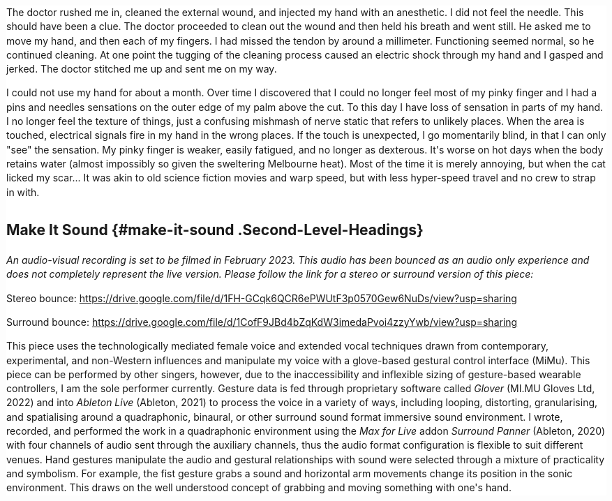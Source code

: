 The doctor rushed me in, cleaned the external wound, and injected my
hand with an anesthetic. I did not feel the needle. This should have
been a clue. The doctor proceeded to clean out the wound and then held
his breath and went still. He asked me to move my hand, and then each of
my fingers. I had missed the tendon by around a millimeter. Functioning
seemed normal, so he continued cleaning. At one point the tugging of the
cleaning process caused an electric shock through my hand and I gasped
and jerked. The doctor stitched me up and sent me on my way.

I could not use my hand for about a month. Over time I discovered that I
could no longer feel most of my pinky finger and I had a pins and
needles sensations on the outer edge of my palm above the cut. To this
day I have loss of sensation in parts of my hand. I no longer feel the
texture of things, just a confusing mishmash of nerve static that refers
to unlikely places. When the area is touched, electrical signals fire in
my hand in the wrong places. If the touch is unexpected, I go
momentarily blind, in that I can only "see" the sensation. My pinky
finger is weaker, easily fatigued, and no longer as dexterous. It's
worse on hot days when the body retains water (almost impossibly so
given the sweltering Melbourne heat). Most of the time it is merely
annoying, but when the cat licked my scar\... It was akin to old science
fiction movies and warp speed, but with less hyper-speed travel and no
crew to strap in with.

## Make It Sound {#make-it-sound .Second-Level-Headings}

*An audio-visual recording is set to be filmed in February 2023. This
audio has been bounced as an audio only experience and does not
completely represent the live version. Please follow the link for a
stereo or surround version of this piece:*

Stereo bounce:
<https://drive.google.com/file/d/1FH-GCqk6QCR6ePWUtF3p0570Gew6NuDs/view?usp=sharing>

Surround bounce:
<https://drive.google.com/file/d/1CofF9JBd4bZqKdW3imedaPvoi4zzyYwb/view?usp=sharing>

This piece uses the technologically mediated female voice and extended
vocal techniques drawn from contemporary, experimental, and non-Western
influences and manipulate my voice with a glove-based gestural control
interface (MiMu). This piece can be performed by other singers, however,
due to the inaccessibility and inflexible sizing of gesture-based
wearable controllers, I am the sole performer currently. Gesture data is
fed through proprietary software called *Glover* (MI.MU Gloves Ltd,
2022) and into *Ableton Live* (Ableton, 2021) to process the voice in a
variety of ways, including looping, distorting, granularising, and
spatialising around a quadraphonic, binaural, or other surround sound
format immersive sound environment. I wrote, recorded, and performed the
work in a quadraphonic environment using the *Max for Live* addon
*Surround Panner* (Ableton, 2020) with four channels of audio sent
through the auxiliary channels, thus the audio format configuration is
flexible to suit different venues. Hand gestures manipulate the audio
and gestural relationships with sound were selected through a mixture of
practicality and symbolism. For example, the fist gesture grabs a sound
and horizontal arm movements change its position in the sonic
environment. This draws on the well understood concept of grabbing and
moving something with one's hand.
